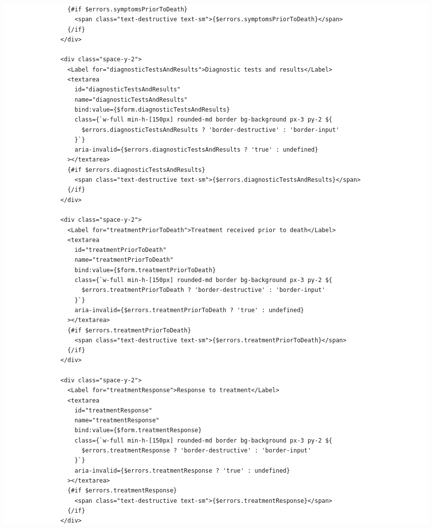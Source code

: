                       {#if $errors.symptomsPriorToDeath}
                        <span class="text-destructive text-sm">{$errors.symptomsPriorToDeath}</span>
                      {/if}
                    </div>

                    <div class="space-y-2">
                      <Label for="diagnosticTestsAndResults">Diagnostic tests and results</Label>
                      <textarea 
                        id="diagnosticTestsAndResults"
                        name="diagnosticTestsAndResults"
                        bind:value={$form.diagnosticTestsAndResults}
                        class={`w-full min-h-[150px] rounded-md border bg-background px-3 py-2 ${
                          $errors.diagnosticTestsAndResults ? 'border-destructive' : 'border-input'
                        }`}
                        aria-invalid={$errors.diagnosticTestsAndResults ? 'true' : undefined}
                      ></textarea>
                      {#if $errors.diagnosticTestsAndResults}
                        <span class="text-destructive text-sm">{$errors.diagnosticTestsAndResults}</span>
                      {/if}
                    </div>

                    <div class="space-y-2">
                      <Label for="treatmentPriorToDeath">Treatment received prior to death</Label>
                      <textarea 
                        id="treatmentPriorToDeath"
                        name="treatmentPriorToDeath"
                        bind:value={$form.treatmentPriorToDeath}
                        class={`w-full min-h-[150px] rounded-md border bg-background px-3 py-2 ${
                          $errors.treatmentPriorToDeath ? 'border-destructive' : 'border-input'
                        }`}
                        aria-invalid={$errors.treatmentPriorToDeath ? 'true' : undefined}
                      ></textarea>
                      {#if $errors.treatmentPriorToDeath}
                        <span class="text-destructive text-sm">{$errors.treatmentPriorToDeath}</span>
                      {/if}
                    </div>

                    <div class="space-y-2">
                      <Label for="treatmentResponse">Response to treatment</Label>
                      <textarea 
                        id="treatmentResponse"
                        name="treatmentResponse"
                        bind:value={$form.treatmentResponse}
                        class={`w-full min-h-[150px] rounded-md border bg-background px-3 py-2 ${
                          $errors.treatmentResponse ? 'border-destructive' : 'border-input'
                        }`}
                        aria-invalid={$errors.treatmentResponse ? 'true' : undefined}
                      ></textarea>
                      {#if $errors.treatmentResponse}
                        <span class="text-destructive text-sm">{$errors.treatmentResponse}</span>
                      {/if}
                    </div>
